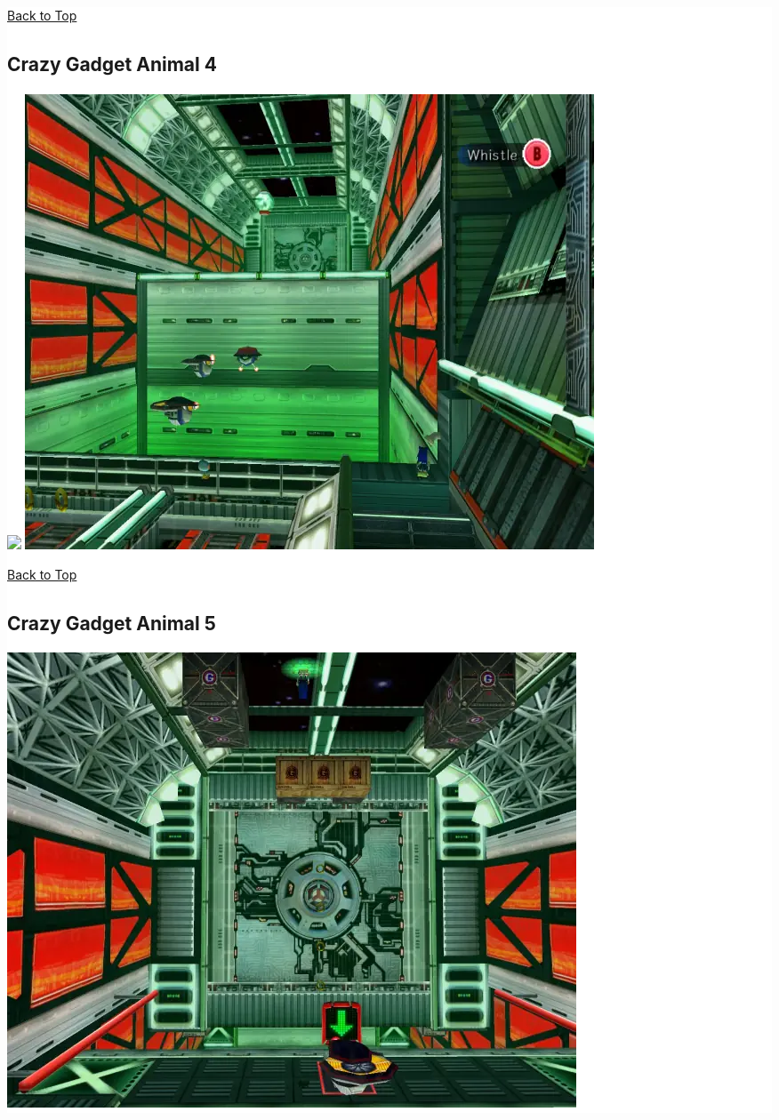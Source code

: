 [Back to Top](#)

## Crazy Gadget Animal 4
![](./CrazyGadget/Animal-4th-Far.webp)
![](./CrazyGadget/Animal-4th-Close.webp)

[Back to Top](#)

## Crazy Gadget Animal 5
![](./CrazyGadget/Animal-5th-Far.webp)
